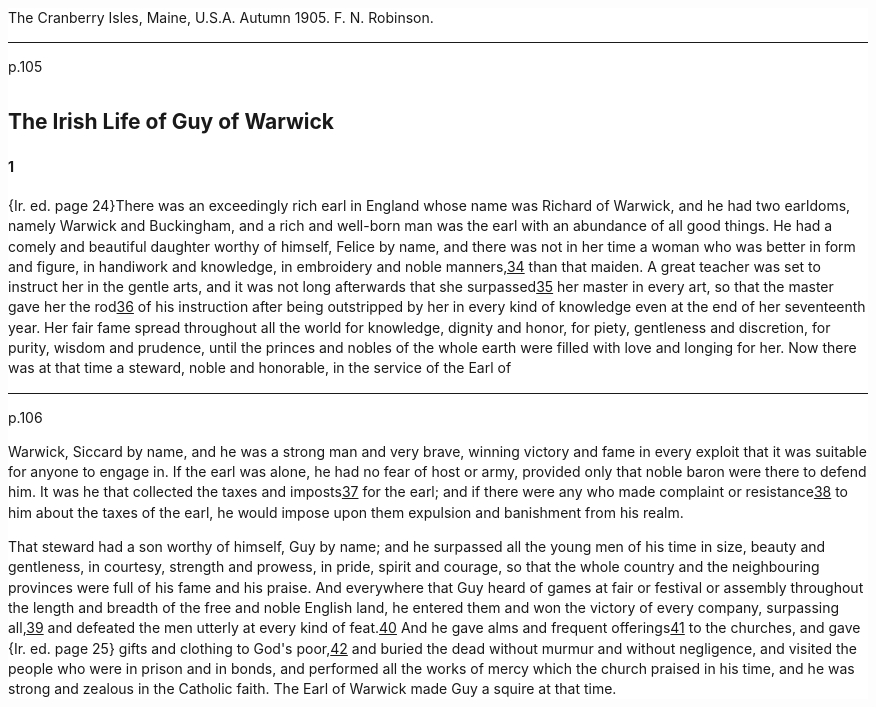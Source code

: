 
The Cranberry Isles, Maine, U.S.A. Autumn 1905. F. N. Robinson.


---

p.105


The Irish Life of Guy of Warwick
--------------------------------


#### 1


{Ir. ed. page 24}There was an exceedingly rich earl in England whose name was Richard of Warwick, and he had two earldoms, namely Warwick and Buckingham, and a rich and well-born man was the earl with an abundance of all good things. He had a comely and beautiful daughter worthy of himself, Felice by name, and there was not in her time a woman who was better in form and figure, in handiwork and knowledge, in embroidery and noble manners,[34](javascript:footNote('T306000/note034.html')) than that maiden. A great teacher was set to instruct her in the gentle arts, and it was not long afterwards that she surpassed[35](javascript:footNote('T306000/note035.html')) her master in every art, so that the master gave her the rod[36](javascript:footNote('T306000/note036.html')) of his instruction after being outstripped by her in every kind of knowledge even at the end of her seventeenth year. Her fair fame spread throughout all the world for knowledge, dignity and honor, for piety, gentleness and discretion, for purity, wisdom and prudence, until the princes and nobles of the whole earth were filled with love and longing for her. Now there was at that time a steward, noble and honorable, in the service of the Earl of





---

p.106






Warwick, Siccard by name, and he was a strong man and very brave, winning victory and fame in every exploit that it was suitable for anyone to engage in. If the earl was alone, he had no fear of host or army, provided only that noble baron were there to defend him. It was he that collected the taxes and imposts[37](javascript:footNote('T306000/note037.html')) for the earl; and if there were any who made complaint or resistance[38](javascript:footNote('T306000/note038.html')) to him about the taxes of the earl, he would impose upon them expulsion and banishment from his realm.


That steward had a son worthy of himself, Guy by name; and he surpassed all the young men of his time in size, beauty and gentleness, in courtesy, strength and prowess, in pride, spirit and courage, so that the whole country and the neighbouring provinces were full of his fame and his praise. And everywhere that Guy heard of games at fair or festival or assembly throughout the length and breadth of the free and noble English land, he entered them and won the victory of every company, surpassing all,[39](javascript:footNote('T306000/note039.html')) and defeated the men utterly at every kind of feat.[40](javascript:footNote('T306000/note040.html')) And he gave alms and frequent offerings[41](javascript:footNote('T306000/note041.html')) to the churches, and gave {Ir. ed. page 25} gifts and clothing to God's poor,[42](javascript:footNote('T306000/note042.html')) and buried the dead without murmur and without negligence, and visited the people who were in prison and in bonds, and performed all the works of mercy which the church praised in his time, and he was strong and zealous in the Catholic faith. The Earl of Warwick made Guy a squire at that time.
